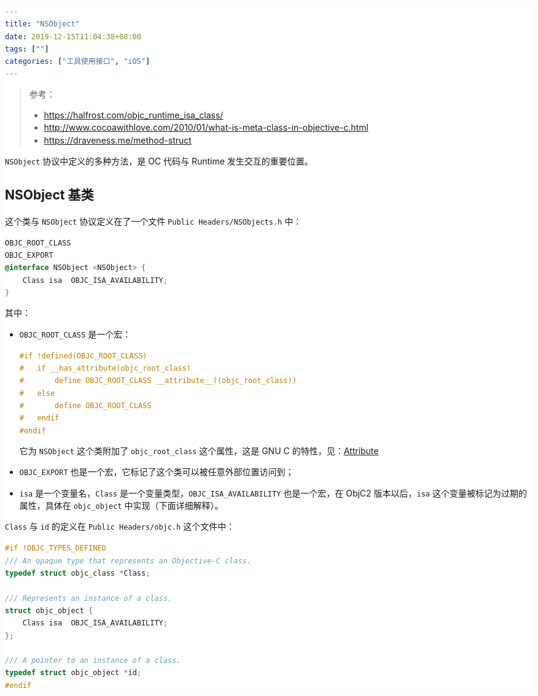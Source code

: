 ```yaml
---
title: "NSObject"
date: 2019-12-15T11:04:38+08:00
tags: [""]
categories: ["工具使用接口", "iOS"]
---
```


> 参考：
>
> - https://halfrost.com/objc_runtime_isa_class/
> - http://www.cocoawithlove.com/2010/01/what-is-meta-class-in-objective-c.html
> - https://draveness.me/method-struct


`NSObject` 协议中定义的多种方法，是 OC 代码与 Runtime 发生交互的重要位置。

## NSObject 基类

这个类与 `NSObject` 协议定义在了一个文件 `Public Headers/NSObjects.h` 中：

```objective-c
OBJC_ROOT_CLASS
OBJC_EXPORT
@interface NSObject <NSObject> {
    Class isa  OBJC_ISA_AVAILABILITY;
}
```

其中：

- `OBJC_ROOT_CLASS` 是一个宏：

  ```objective-c
  #if !defined(OBJC_ROOT_CLASS)
  #   if __has_attribute(objc_root_class)
  #       define OBJC_ROOT_CLASS __attribute__((objc_root_class))
  #   else
  #       define OBJC_ROOT_CLASS
  #   endif
  #endif
  ```

  它为 `NSObject` 这个类附加了 `objc_root_class` 这个属性，这是 GNU C 的特性，见：[Attribute](../../Cplusplus/attribute.md)

- `OBJC_EXPORT` 也是一个宏，它标记了这个类可以被任意外部位置访问到；

- `isa` 是一个变量名，`Class` 是一个变量类型，`OBJC_ISA_AVAILABILITY` 也是一个宏，在 ObjC2 版本以后，`isa` 这个变量被标记为过期的属性，具体在 `objc_object` 中实现（下面详细解释）。

`Class` 与 `id` 的定义在 `Public Headers/objc.h` 这个文件中：

```c
#if !OBJC_TYPES_DEFINED
/// An opaque type that represents an Objective-C class.
typedef struct objc_class *Class;

/// Represents an instance of a class.
struct objc_object {
    Class isa  OBJC_ISA_AVAILABILITY;
};

/// A pointer to an instance of a class.
typedef struct objc_object *id;
#endif
```
